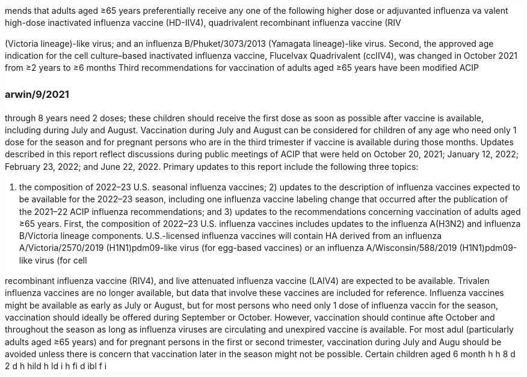 mends that adults aged ≥65 years preferentially receive any one of the following higher dose or adjuvanted influenza va
valent high-dose inactivated influenza vaccine (HD-IIV4), quadrivalent recombinant influenza vaccine (RIV

(Victoria lineage)-like virus; and an influenza B/Phuket/3073/2013 (Yamagata lineage)-like virus. Second, the approved age 
indication for the cell culture–based inactivated influenza vaccine, Flucelvax Quadrivalent (ccIIV4), was changed in October 
2021 from ≥2 years to ≥6 months Third recommendations for vaccination of adults aged ≥65 years have been modified ACIP


### arwin/9/2021

through 8 years need 2 doses; these children should receive the first dose as soon as possible after vaccine is available, including 
during July and August. Vaccination during July and August can be considered for children of any age who need only 1 dose for 
the season and for pregnant persons who are in the third trimester if vaccine is available during those months.
Updates described in this report reflect discussions during public meetings of ACIP that were held on October 20, 2021; 
January 12, 2022; February 23, 2022; and June 22, 2022. Primary updates to this report include the following three topics: 
1) the composition of 2022–23 U.S. seasonal influenza vaccines; 2) updates to the description of influenza vaccines expected 
to be available for the 2022–23 season, including one influenza vaccine labeling change that occurred after the publication of 
the 2021–22 ACIP influenza recommendations; and 3) updates to the recommendations concerning vaccination of adults aged 
≥65 years. First, the composition of 2022–23 U.S. influenza vaccines includes updates to the influenza A(H3N2) and influenza 
B/Victoria lineage components. U.S.-licensed influenza vaccines will contain HA derived from an influenza A/Victoria/2570/2019 
(H1N1)pdm09-like virus (for egg-based vaccines) or an influenza A/Wisconsin/588/2019 (H1N1)pdm09-like virus (for cell

recombinant influenza vaccine (RIV4), and live attenuated influenza vaccine (LAIV4) are expected to be available. Trivalen
influenza vaccines are no longer available, but data that involve these vaccines are included for reference.
Influenza vaccines might be available as early as July or August, but for most persons who need only 1 dose of influenza vaccin
for the season, vaccination should ideally be offered during September or October. However, vaccination should continue afte
October and throughout the season as long as influenza viruses are circulating and unexpired vaccine is available. For most adul
(particularly adults aged ≥65 years) and for pregnant persons in the first or second trimester, vaccination during July and Augu
should be avoided unless there is concern that vaccination later in the season might not be possible. Certain children aged 6 month
h
h 8
d 2 d
h
hild
h
ld
i
h fi
d
ibl
f
i